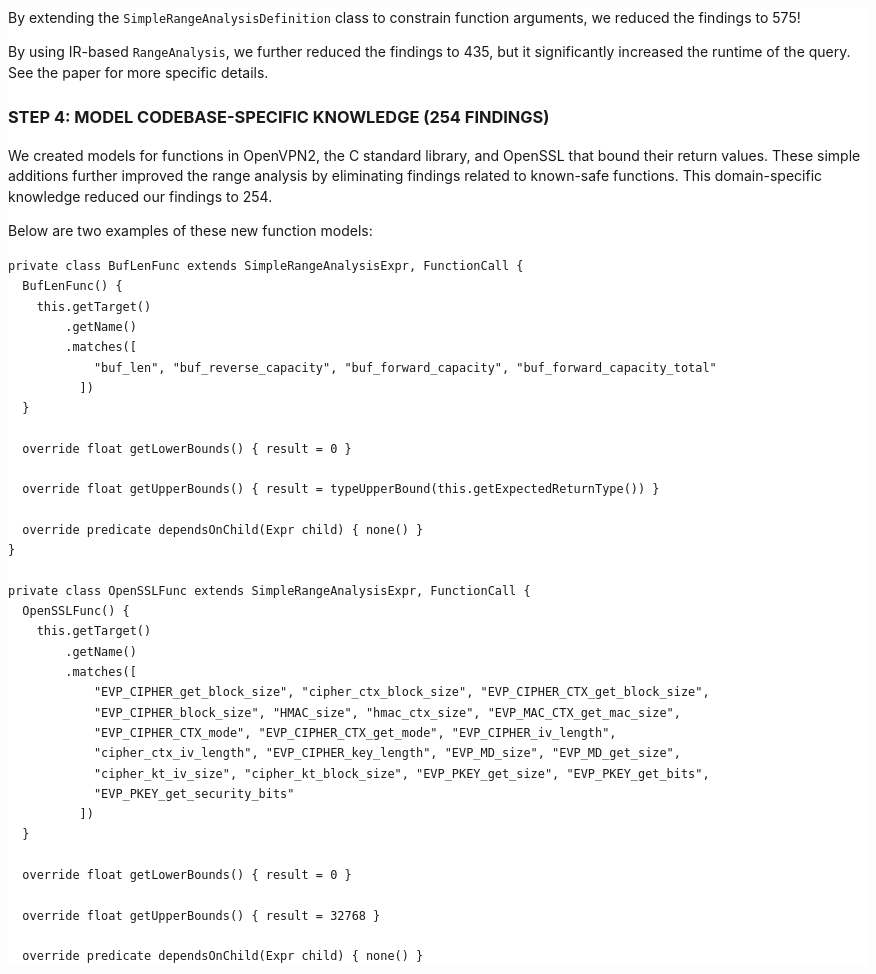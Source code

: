 By extending the `SimpleRangeAnalysisDefinition` class to constrain function arguments, we reduced the findings to 575!

By using IR-based `RangeAnalysis`, we further reduced the findings to 435, but it significantly increased the runtime of the query. See the paper for more specific details.

### STEP 4: MODEL CODEBASE-SPECIFIC KNOWLEDGE (254 FINDINGS)

We created models for functions in OpenVPN2, the C standard library, and OpenSSL that bound their return values. These simple additions further improved the range analysis by eliminating findings related to known-safe functions. This domain-specific knowledge reduced our findings to 254.

Below are two examples of these new function models:

```ql
private class BufLenFunc extends SimpleRangeAnalysisExpr, FunctionCall {
  BufLenFunc() {
    this.getTarget()
        .getName()
        .matches([
            "buf_len", "buf_reverse_capacity", "buf_forward_capacity", "buf_forward_capacity_total"
          ])
  }

  override float getLowerBounds() { result = 0 }

  override float getUpperBounds() { result = typeUpperBound(this.getExpectedReturnType()) }

  override predicate dependsOnChild(Expr child) { none() }
}

private class OpenSSLFunc extends SimpleRangeAnalysisExpr, FunctionCall {
  OpenSSLFunc() {
    this.getTarget()
        .getName()
        .matches([
            "EVP_CIPHER_get_block_size", "cipher_ctx_block_size", "EVP_CIPHER_CTX_get_block_size",
            "EVP_CIPHER_block_size", "HMAC_size", "hmac_ctx_size", "EVP_MAC_CTX_get_mac_size",
            "EVP_CIPHER_CTX_mode", "EVP_CIPHER_CTX_get_mode", "EVP_CIPHER_iv_length",
            "cipher_ctx_iv_length", "EVP_CIPHER_key_length", "EVP_MD_size", "EVP_MD_get_size",
            "cipher_kt_iv_size", "cipher_kt_block_size", "EVP_PKEY_get_size", "EVP_PKEY_get_bits",
            "EVP_PKEY_get_security_bits"
          ])
  }

  override float getLowerBounds() { result = 0 }

  override float getUpperBounds() { result = 32768 }

  override predicate dependsOnChild(Expr child) { none() }
```
